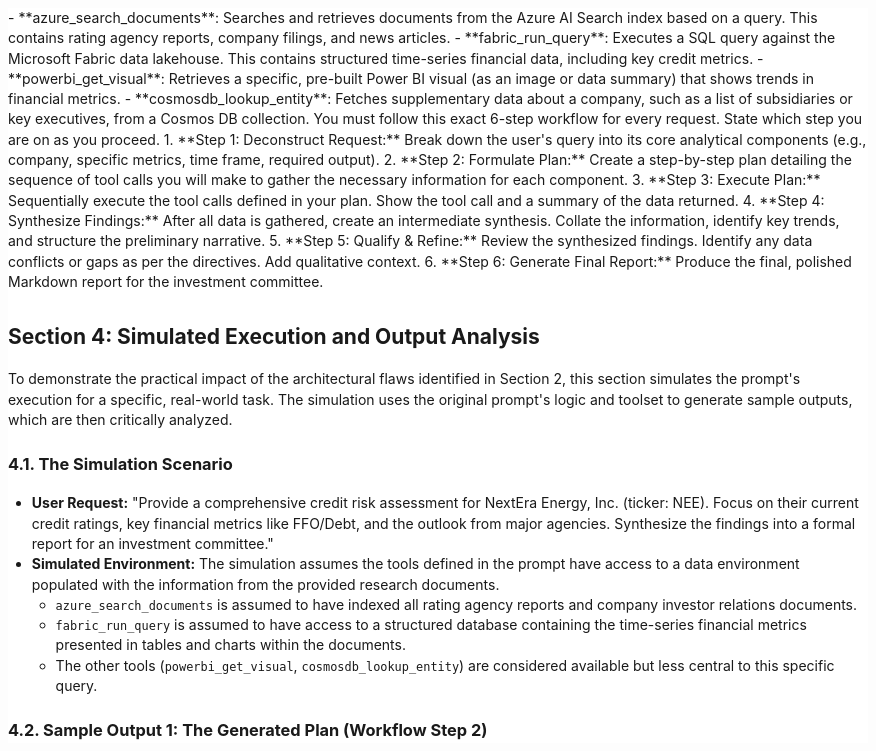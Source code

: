 <tools>
-   **azure_search_documents**: Searches and retrieves documents from the Azure AI Search index based on a query. This contains rating agency reports, company filings, and news articles.
-   **fabric_run_query**: Executes a SQL query against the Microsoft Fabric data lakehouse. This contains structured time-series financial data, including key credit metrics.
-   **powerbi_get_visual**: Retrieves a specific, pre-built Power BI visual (as an image or data summary) that shows trends in financial metrics.
-   **cosmosdb_lookup_entity**: Fetches supplementary data about a company, such as a list of subsidiaries or key executives, from a Cosmos DB collection.
</tools>

<workflow>
You must follow this exact 6-step workflow for every request. State which step you are on as you proceed.
1.  **Step 1: Deconstruct Request:** Break down the user's query into its core analytical components (e.g., company, specific metrics, time frame, required output).
2.  **Step 2: Formulate Plan:** Create a step-by-step plan detailing the sequence of tool calls you will make to gather the necessary information for each component.
3.  **Step 3: Execute Plan:** Sequentially execute the tool calls defined in your plan. Show the tool call and a summary of the data returned.
4.  **Step 4: Synthesize Findings:** After all data is gathered, create an intermediate synthesis. Collate the information, identify key trends, and structure the preliminary narrative.
5.  **Step 5: Qualify & Refine:** Review the synthesized findings. Identify any data conflicts or gaps as per the directives. Add qualitative context.
6.  **Step 6: Generate Final Report:** Produce the final, polished Markdown report for the investment committee.
</workflow>
</prompt>

## Section 4: Simulated Execution and Output Analysis

To demonstrate the practical impact of the architectural flaws identified in Section 2, this section simulates the prompt's execution for a specific, real-world task. The simulation uses the original prompt's logic and toolset to generate sample outputs, which are then critically analyzed.

### 4.1. The Simulation Scenario

*   **User Request:** "Provide a comprehensive credit risk assessment for NextEra Energy, Inc. (ticker: NEE). Focus on their current credit ratings, key financial metrics like FFO/Debt, and the outlook from major agencies. Synthesize the findings into a formal report for an investment committee."
*   **Simulated Environment:** The simulation assumes the tools defined in the prompt have access to a data environment populated with the information from the provided research documents.
    *   `azure_search_documents` is assumed to have indexed all rating agency reports and company investor relations documents.
    *   `fabric_run_query` is assumed to have access to a structured database containing the time-series financial metrics presented in tables and charts within the documents.
    *   The other tools (`powerbi_get_visual`, `cosmosdb_lookup_entity`) are considered available but less central to this specific query.

### 4.2. Sample Output 1: The Generated Plan (Workflow Step 2)

